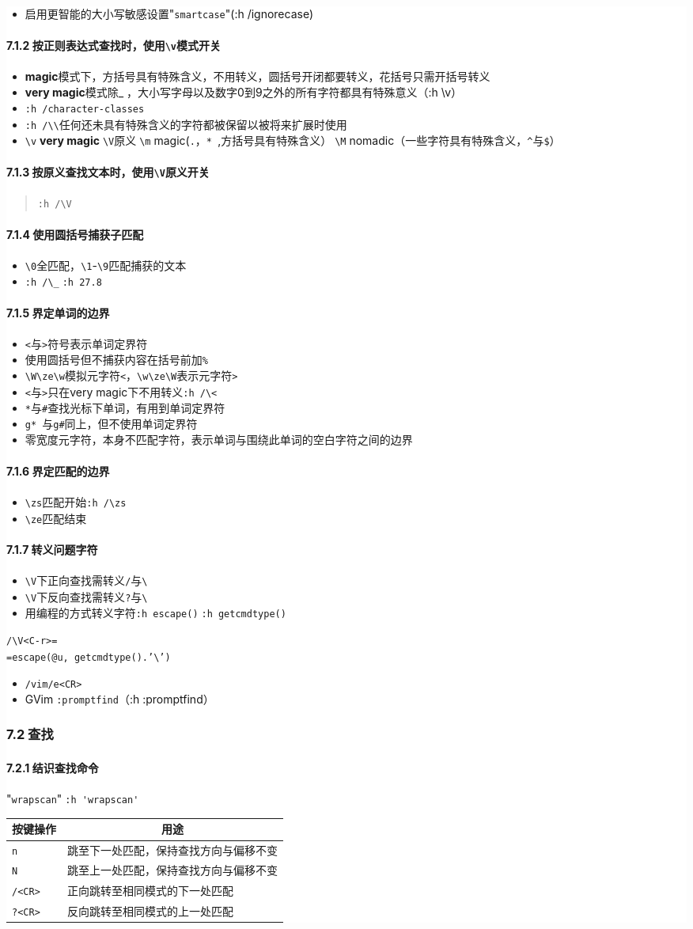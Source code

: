 - 启用更智能的大小写敏感设置"`smartcase`"(:h /ignorecase)

#### 7.1.2 按正则表达式查找时，使用`\v`模式开关
- **magic**模式下，方括号具有特殊含义，不用转义，圆括号开闭都要转义，花括号只需开括号转义
- **very magic**模式除_ ，大小写字母以及数字0到9之外的所有字符都具有特殊意义（:h \v）
- `:h /character-classes`
- `:h /\\`任何还未具有特殊含义的字符都被保留以被将来扩展时使用
- `\v` **very magic** `\V`原义 `\m` magic(`.`，`* `,方括号具有特殊含义） `\M` nomadic（一些字符具有特殊含义，`^`与`$`）

#### 7.1.3 按原义查找文本时，使用`\V`原义开关
> `:h /\V`

#### 7.1.4 使用圆括号捕获子匹配
- `\0`全匹配，`\1`-`\9`匹配捕获的文本
- `:h /\_` `:h 27.8`

#### 7.1.5 界定单词的边界
- `<`与`>`符号表示单词定界符
- 使用圆括号但不捕获内容在括号前加`%`
- `\W\ze\w`模拟元字符`<`，`\w\ze\W`表示元字符`>`
- `<`与`>`只在very magic下不用转义`:h /\< `
- ` * `与`#`查找光标下单词，有用到单词定界符
- `g* `与`g#`同上，但不使用单词定界符
- 零宽度元字符，本身不匹配字符，表示单词与围绕此单词的空白字符之间的边界

#### 7.1.6 界定匹配的边界
- `\zs`匹配开始`:h /\zs`
- `\ze`匹配结束

#### 7.1.7 转义问题字符
- `\V`下正向查找需转义`/`与`\`
- `\V`下反向查找需转义`?`与`\`
- 用编程的方式转义字符`:h escape()` `:h getcmdtype()`

```vim
/\V<C-r>=
=escape(@u, getcmdtype().’\’)
```

- `/vim/e<CR>`
- GVim `:promptfind`（:h :promptfind）

### 7.2 查找
#### 7.2.1 结识查找命令
"`wrapscan`"  `:h 'wrapscan'`

|按键操作|用途|
|-|-|
|`n`|跳至下一处匹配，保持查找方向与偏移不变|
|`N`|跳至上一处匹配，保持查找方向与偏移不变|
|`/<CR>`|正向跳转至相同模式的下一处匹配|
|`?<CR>`|反向跳转至相同模式的上一处匹配|
